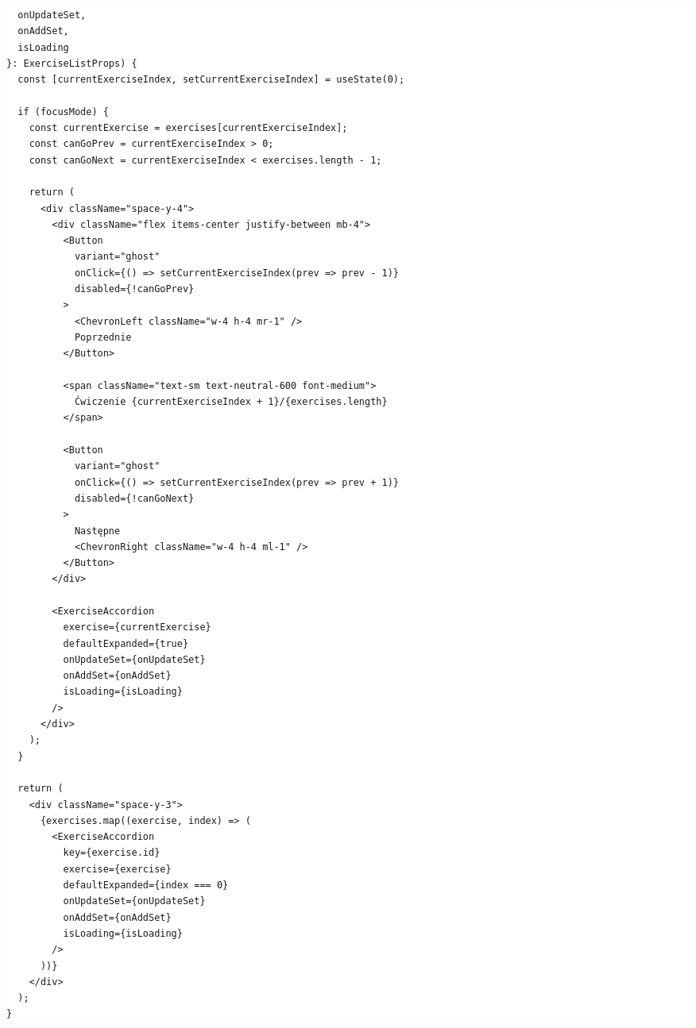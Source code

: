 ```tsx
  onUpdateSet,
  onAddSet,
  isLoading
}: ExerciseListProps) {
  const [currentExerciseIndex, setCurrentExerciseIndex] = useState(0);

  if (focusMode) {
    const currentExercise = exercises[currentExerciseIndex];
    const canGoPrev = currentExerciseIndex > 0;
    const canGoNext = currentExerciseIndex < exercises.length - 1;

    return (
      <div className="space-y-4">
        <div className="flex items-center justify-between mb-4">
          <Button
            variant="ghost"
            onClick={() => setCurrentExerciseIndex(prev => prev - 1)}
            disabled={!canGoPrev}
          >
            <ChevronLeft className="w-4 h-4 mr-1" />
            Poprzednie
          </Button>

          <span className="text-sm text-neutral-600 font-medium">
            Ćwiczenie {currentExerciseIndex + 1}/{exercises.length}
          </span>

          <Button
            variant="ghost"
            onClick={() => setCurrentExerciseIndex(prev => prev + 1)}
            disabled={!canGoNext}
          >
            Następne
            <ChevronRight className="w-4 h-4 ml-1" />
          </Button>
        </div>

        <ExerciseAccordion
          exercise={currentExercise}
          defaultExpanded={true}
          onUpdateSet={onUpdateSet}
          onAddSet={onAddSet}
          isLoading={isLoading}
        />
      </div>
    );
  }

  return (
    <div className="space-y-3">
      {exercises.map((exercise, index) => (
        <ExerciseAccordion
          key={exercise.id}
          exercise={exercise}
          defaultExpanded={index === 0}
          onUpdateSet={onUpdateSet}
          onAddSet={onAddSet}
          isLoading={isLoading}
        />
      ))}
    </div>
  );
}
```